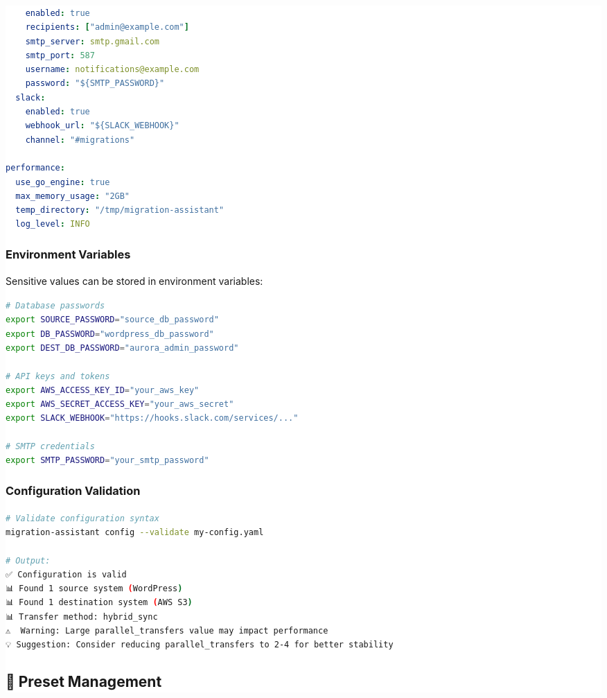 ```yaml
    enabled: true
    recipients: ["admin@example.com"]
    smtp_server: smtp.gmail.com
    smtp_port: 587
    username: notifications@example.com
    password: "${SMTP_PASSWORD}"
  slack:
    enabled: true
    webhook_url: "${SLACK_WEBHOOK}"
    channel: "#migrations"

performance:
  use_go_engine: true
  max_memory_usage: "2GB"
  temp_directory: "/tmp/migration-assistant"
  log_level: INFO
```

### Environment Variables
Sensitive values can be stored in environment variables:

```bash
# Database passwords
export SOURCE_PASSWORD="source_db_password"
export DB_PASSWORD="wordpress_db_password"
export DEST_DB_PASSWORD="aurora_admin_password"

# API keys and tokens
export AWS_ACCESS_KEY_ID="your_aws_key"
export AWS_SECRET_ACCESS_KEY="your_aws_secret"
export SLACK_WEBHOOK="https://hooks.slack.com/services/..."

# SMTP credentials
export SMTP_PASSWORD="your_smtp_password"
```

### Configuration Validation
```bash
# Validate configuration syntax
migration-assistant config --validate my-config.yaml

# Output:
✅ Configuration is valid
📊 Found 1 source system (WordPress)
📊 Found 1 destination system (AWS S3)
📊 Transfer method: hybrid_sync
⚠️  Warning: Large parallel_transfers value may impact performance
💡 Suggestion: Consider reducing parallel_transfers to 2-4 for better stability
```

## 🎯 Preset Management
